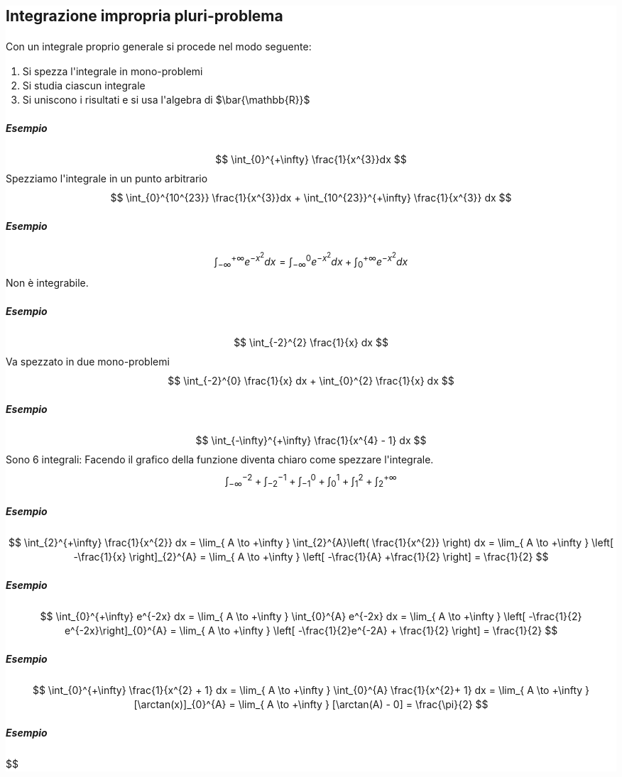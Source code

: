 ## Integrazione impropria pluri-problema
Con un integrale proprio generale si procede nel modo seguente:
1. Si spezza l'integrale in mono-problemi
2. Si studia ciascun integrale
3. Si uniscono i risultati e si usa l'algebra di $\bar{\mathbb{R}}$

##### Esempio
$$
\int_{0}^{+\infty} \frac{1}{x^{3}}dx
$$
Spezziamo l'integrale in un punto arbitrario
$$
\int_{0}^{10^{23}} \frac{1}{x^{3}}dx + \int_{10^{23}}^{+\infty} \frac{1}{x^{3}} dx
$$
##### Esempio
$$
\int_{-\infty}^{+\infty} e^{-x^{2}}dx = \int_{-\infty}^{0}e^{-x^{2}}dx + \int_{0}^{+\infty}e^{-x^{2}}dx
$$
Non è integrabile.
##### Esempio
$$
\int_{-2}^{2} \frac{1}{x} dx
$$
Va spezzato in due mono-problemi
$$
\int_{-2}^{0} \frac{1}{x} dx + \int_{0}^{2} \frac{1}{x} dx
$$
##### Esempio
$$
\int_{-\infty}^{+\infty} \frac{1}{x^{4} - 1} dx
$$
Sono 6 integrali:
Facendo il grafico della funzione diventa chiaro come spezzare l'integrale.
$$
\int_{-\infty}^{-2} + \int_{-2}^{-1} + \int_{-1}^{0} +\int_{0}^{1} + \int_{1}^{2} + \int_{2}^{+\infty}
$$

##### Esempio
$$
\int_{2}^{+\infty} \frac{1}{x^{2}} dx = \lim_{ A \to +\infty } \int_{2}^{A}\left( \frac{1}{x^{2}} \right) dx = \lim_{ A \to +\infty } \left[ -\frac{1}{x} \right]_{2}^{A} = \lim_{ A \to +\infty } \left[ -\frac{1}{A} +\frac{1}{2} \right] = \frac{1}{2}
$$
##### Esempio 
$$
\int_{0}^{+\infty} e^{-2x} dx = \lim_{ A \to +\infty } \int_{0}^{A} e^{-2x} dx = \lim_{ A \to +\infty } \left[ -\frac{1}{2} e^{-2x}\right]_{0}^{A} = \lim_{ A \to +\infty } \left[ -\frac{1}{2}e^{-2A} + \frac{1}{2} \right] = \frac{1}{2} 
$$
##### Esempio 
$$
\int_{0}^{+\infty} \frac{1}{x^{2} + 1} dx = \lim_{ A \to +\infty } \int_{0}^{A} \frac{1}{x^{2}+ 1} dx = \lim_{ A \to +\infty } [\arctan(x)]_{0}^{A} = \lim_{ A \to +\infty } [\arctan(A) - 0] = \frac{\pi}{2} 
$$
##### Esempio 
$$